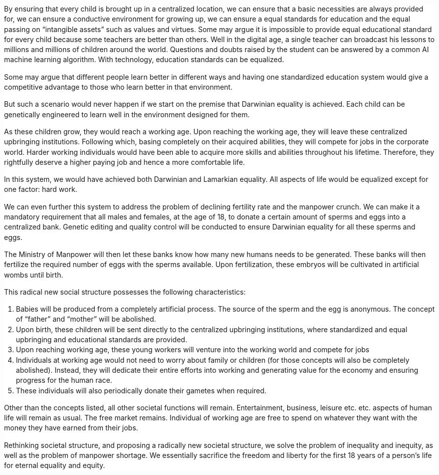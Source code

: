 By ensuring that every child is brought up in a centralized location, we can ensure that a basic necessities are always provided for, we can ensure a conductive environment for growing up, we can ensure a equal standards for education and the equal passing on “intangible assets” such as values and virtues. Some may argue it is impossible to provide equal educational standard for every child because some teachers are better than others. Well in the digital age, a single teacher can broadcast his lessons to millions and millions of children around the world. Questions and doubts raised by the student can be answered by a common AI machine learning algorithm. With technology, education standards can be equalized.

Some may argue that different people learn better in different ways and having one standardized education system would give a competitive advantage to those who learn better in that environment.

But such a scenario would never happen if we start on the premise that Darwinian equality is achieved. Each child can be genetically engineered to learn well in the environment designed for them.

As these children grow, they would reach a working age. Upon reaching the working age, they will leave these centralized upbringing institutions. Following which, basing completely on their acquired abilities, they will compete for jobs in the corporate world. Harder working individuals would have been able to acquire more skills and abilities throughout his lifetime. Therefore, they rightfully deserve a higher paying job and hence a more comfortable life.

In this system, we would have achieved both Darwinian and Lamarkian equality. All aspects of life would be equalized except for one factor: hard work.

We can even further this system to address the problem of declining fertility rate and the manpower crunch. We can make it a mandatory requirement that all males and females, at the age of 18, to donate a certain amount of sperms and eggs into a centralized bank. Genetic editing and quality control will be conducted to ensure Darwinian equality for all these sperms and eggs.

The Ministry of Manpower will then let these banks know how many new humans needs to be generated. These banks will then fertilize the required number of eggs with the sperms available. Upon fertilization, these embryos will be cultivated in artificial wombs until birth.

This radical new social structure possesses the following characteristics:

1.  Babies will be produced from a completely artificial process. The source of the sperm and the egg is anonymous. The concept of “father” and “mother” will be abolished.
2.  Upon birth, these children will be sent directly to the centralized upbringing institutions, where standardized and equal upbringing and educational standards are provided.
3.  Upon reaching working age, these young workers will venture into the working world and compete for jobs
4.  Individuals at working age would not need to worry about family or children (for those concepts will also be completely abolished). Instead, they will dedicate their entire efforts into working and generating value for the economy and ensuring progress for the human race.
5.  These individuals will also periodically donate their gametes when required.

Other than the concepts listed, all other societal functions will remain. Entertainment, business, leisure etc. etc. aspects of human life will remain as usual. The free market remains. Individual of working age are free to spend on whatever they want with the money they have earned from their jobs.

Rethinking societal structure, and proposing a radically new societal structure, we solve the problem of inequality and inequity, as well as the problem of manpower shortage. We essentially sacrifice the freedom and liberty for the first 18 years of a person’s life for eternal equality and equity.